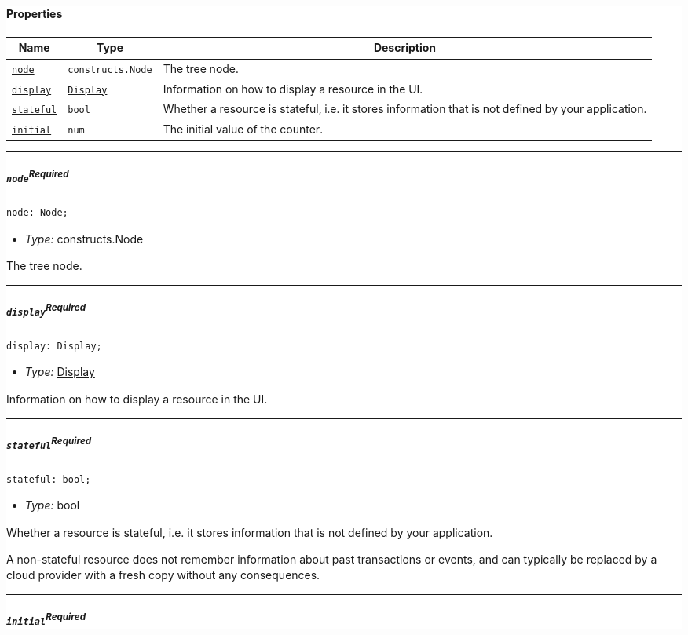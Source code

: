 

#### Properties <a name="Properties" id="Properties"></a>

| **Name** | **Type** | **Description** |
| --- | --- | --- |
| <code><a href="#@winglang/sdk.cloud.Counter.property.node">node</a></code> | <code>constructs.Node</code> | The tree node. |
| <code><a href="#@winglang/sdk.cloud.Counter.property.display">display</a></code> | <code><a href="#@winglang/sdk.core.Display">Display</a></code> | Information on how to display a resource in the UI. |
| <code><a href="#@winglang/sdk.cloud.Counter.property.stateful">stateful</a></code> | <code>bool</code> | Whether a resource is stateful, i.e. it stores information that is not defined by your application. |
| <code><a href="#@winglang/sdk.cloud.Counter.property.initial">initial</a></code> | <code>num</code> | The initial value of the counter. |

---

##### `node`<sup>Required</sup> <a name="node" id="@winglang/sdk.cloud.Counter.property.node"></a>

```wing
node: Node;
```

- *Type:* constructs.Node

The tree node.

---

##### `display`<sup>Required</sup> <a name="display" id="@winglang/sdk.cloud.Counter.property.display"></a>

```wing
display: Display;
```

- *Type:* <a href="#@winglang/sdk.core.Display">Display</a>

Information on how to display a resource in the UI.

---

##### `stateful`<sup>Required</sup> <a name="stateful" id="@winglang/sdk.cloud.Counter.property.stateful"></a>

```wing
stateful: bool;
```

- *Type:* bool

Whether a resource is stateful, i.e. it stores information that is not defined by your application.

A non-stateful resource does not remember information about past
transactions or events, and can typically be replaced by a cloud provider
with a fresh copy without any consequences.

---

##### `initial`<sup>Required</sup> <a name="initial" id="@winglang/sdk.cloud.Counter.property.initial"></a>
